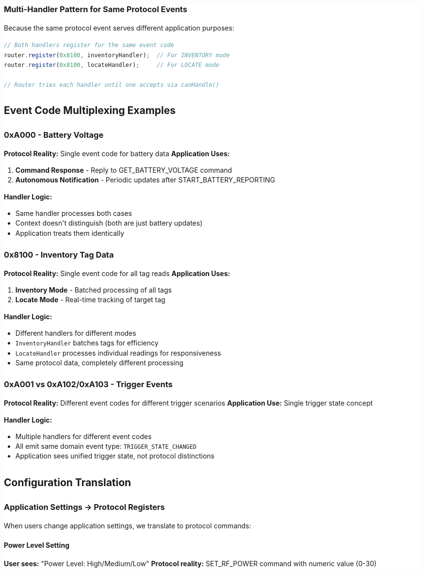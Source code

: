 ### Multi-Handler Pattern for Same Protocol Events
Because the same protocol event serves different application purposes:

```typescript
// Both handlers register for the same event code
router.register(0x8100, inventoryHandler);  // For INVENTORY mode
router.register(0x8100, locateHandler);     // For LOCATE mode

// Router tries each handler until one accepts via canHandle()
```

## Event Code Multiplexing Examples

### 0xA000 - Battery Voltage
**Protocol Reality:** Single event code for battery data
**Application Uses:**
1. **Command Response** - Reply to GET_BATTERY_VOLTAGE command
2. **Autonomous Notification** - Periodic updates after START_BATTERY_REPORTING

**Handler Logic:**
- Same handler processes both cases
- Context doesn't distinguish (both are just battery updates)
- Application treats them identically

### 0x8100 - Inventory Tag Data
**Protocol Reality:** Single event code for all tag reads
**Application Uses:**
1. **Inventory Mode** - Batched processing of all tags
2. **Locate Mode** - Real-time tracking of target tag

**Handler Logic:**
- Different handlers for different modes
- `InventoryHandler` batches tags for efficiency
- `LocateHandler` processes individual readings for responsiveness
- Same protocol data, completely different processing

### 0xA001 vs 0xA102/0xA103 - Trigger Events
**Protocol Reality:** Different event codes for different trigger scenarios
**Application Use:** Single trigger state concept

**Handler Logic:**
- Multiple handlers for different event codes
- All emit same domain event type: `TRIGGER_STATE_CHANGED`
- Application sees unified trigger state, not protocol distinctions

## Configuration Translation

### Application Settings → Protocol Registers
When users change application settings, we translate to protocol commands:

#### Power Level Setting
**User sees:** "Power Level: High/Medium/Low"
**Protocol reality:** SET_RF_POWER command with numeric value (0-30)
